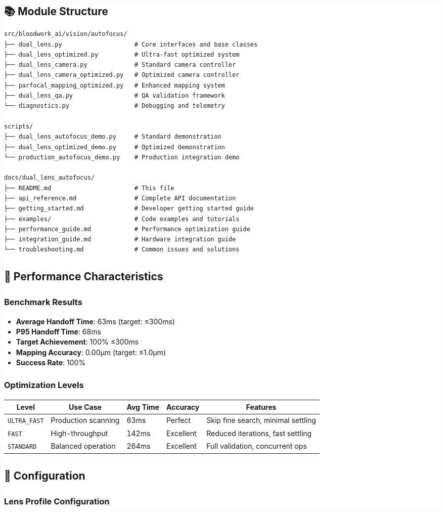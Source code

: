 ## 📚 Module Structure

```
src/bloodwork_ai/vision/autofocus/
├── dual_lens.py                    # Core interfaces and base classes
├── dual_lens_optimized.py          # Ultra-fast optimized system
├── dual_lens_camera.py             # Standard camera controller
├── dual_lens_camera_optimized.py   # Optimized camera controller
├── parfocal_mapping_optimized.py   # Enhanced mapping system
├── dual_lens_qa.py                 # QA validation framework
└── diagnostics.py                  # Debugging and telemetry

scripts/
├── dual_lens_autofocus_demo.py     # Standard demonstration
├── dual_lens_optimized_demo.py     # Optimized demonstration
└── production_autofocus_demo.py    # Production integration demo

docs/dual_lens_autofocus/
├── README.md                       # This file
├── api_reference.md                # Complete API documentation
├── getting_started.md              # Developer getting started guide
├── examples/                       # Code examples and tutorials
├── performance_guide.md            # Performance optimization guide
├── integration_guide.md            # Hardware integration guide
└── troubleshooting.md              # Common issues and solutions
```

## 🎯 Performance Characteristics

### Benchmark Results
- **Average Handoff Time**: 63ms (target: ≤300ms)
- **P95 Handoff Time**: 68ms
- **Target Achievement**: 100% ≤300ms
- **Mapping Accuracy**: 0.00μm (target: ≤1.0μm)
- **Success Rate**: 100%

### Optimization Levels

| Level | Use Case | Avg Time | Accuracy | Features |
|-------|----------|----------|----------|----------|
| `ULTRA_FAST` | Production scanning | 63ms | Perfect | Skip fine search, minimal settling |
| `FAST` | High-throughput | 142ms | Excellent | Reduced iterations, fast settling |
| `STANDARD` | Balanced operation | 264ms | Excellent | Full validation, concurrent ops |

## 🔧 Configuration

### Lens Profile Configuration
